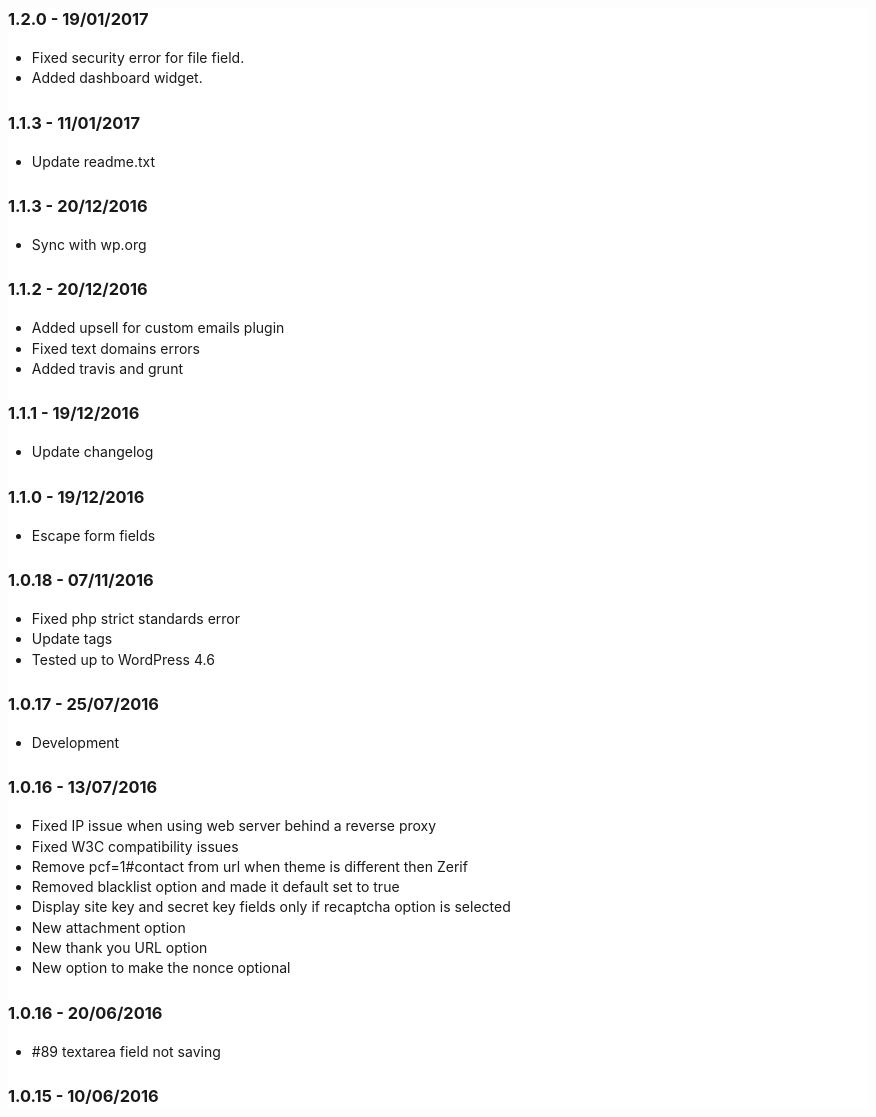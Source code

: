 ### 1.2.0 - 19/01/2017

* Fixed security error for file field.
* Added dashboard widget.

### 1.1.3 - 11/01/2017

* Update readme.txt

### 1.1.3 - 20/12/2016

* Sync with wp.org

### 1.1.2 - 20/12/2016

* Added upsell for custom emails plugin
* Fixed text domains errors
* Added travis and grunt

### 1.1.1 - 19/12/2016

* Update changelog

### 1.1.0 - 19/12/2016

* Escape form fields

### 1.0.18 - 07/11/2016

* Fixed php strict standards error
* Update tags
* Tested up to WordPress 4.6

### 1.0.17 - 25/07/2016

* Development

### 1.0.16 - 13/07/2016

* Fixed IP issue when using web server behind a reverse proxy
* Fixed W3C compatibility issues
* Remove pcf=1#contact from url when theme is different then Zerif
* Removed blacklist option and made it default set to true
* Display site key and secret key fields only if recaptcha option is selected
* New attachment option
* New thank you URL option
* New option to make the nonce optional

### 1.0.16 - 20/06/2016

* #89 textarea field not saving

### 1.0.15 - 10/06/2016

